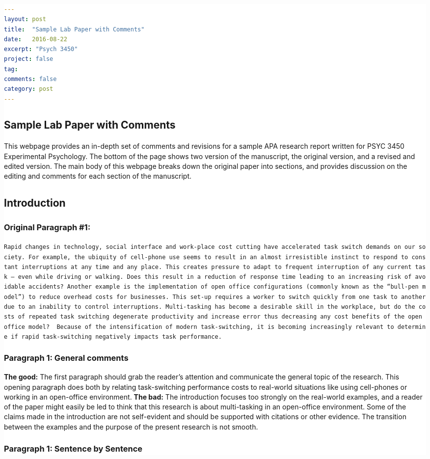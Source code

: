 ```yaml
---
layout: post
title:  "Sample Lab Paper with Comments"
date:   2016-08-22
excerpt: "Psych 3450"
project: false
tag:
comments: false
category: post
---
```


Sample Lab Paper with Comments
------------------------------

This webpage provides an in-depth set of comments and revisions for a sample APA research report written for PSYC 3450 Experimental Psychology. The bottom of the page shows two version of the manuscript, the original version, and a revised and edited version. The main body of this webpage breaks down the original paper into sections, and provides discussion on the editing and comments for each section of the manuscript.

Introduction
------------
### Original Paragraph #1:
```
Rapid changes in technology, social interface and work-place cost cutting have accelerated task switch demands on our society. For example, the ubiquity of cell-phone use seems to result in an almost irresistible instinct to respond to constant interruptions at any time and any place. This creates pressure to adapt to frequent interruption of any current task – even while driving or walking. Does this result in a reduction of response time leading to an increasing risk of avoidable accidents? Another example is the implementation of open office configurations (commonly known as the “bull-pen model”) to reduce overhead costs for businesses. This set-up requires a worker to switch quickly from one task to another due to an inability to control interruptions. Multi-tasking has become a desirable skill in the workplace, but do the costs of repeated task switching degenerate productivity and increase error thus decreasing any cost benefits of the open office model?  Because of the intensification of modern task-switching, it is becoming increasingly relevant to determine if rapid task-switching negatively impacts task performance.
```
### Paragraph 1: General comments
**The good:** The first paragraph should grab the reader’s attention and communicate the general topic of the research. This opening paragraph does both by relating task-switching performance costs to real-world situations like using cell-phones or working in an open-office environment.
**The bad:** The introduction focuses too strongly on the real-world examples, and a reader of the paper might easily be led to think that this research is about multi-tasking in an open-office environment. Some of the claims made in the introduction are not self-evident and should be supported with citations or other evidence. The transition between the examples and the purpose of the present research is not smooth.

### Paragraph 1: Sentence by Sentence
